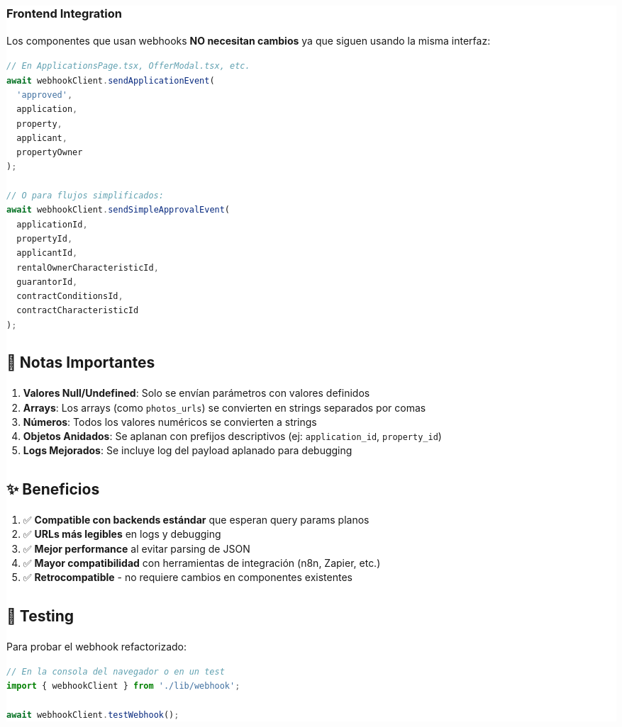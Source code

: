 ### Frontend Integration
Los componentes que usan webhooks **NO necesitan cambios** ya que siguen usando la misma interfaz:

```typescript
// En ApplicationsPage.tsx, OfferModal.tsx, etc.
await webhookClient.sendApplicationEvent(
  'approved',
  application,
  property,
  applicant,
  propertyOwner
);

// O para flujos simplificados:
await webhookClient.sendSimpleApprovalEvent(
  applicationId,
  propertyId,
  applicantId,
  rentalOwnerCharacteristicId,
  guarantorId,
  contractConditionsId,
  contractCharacteristicId
);
```

## 📝 Notas Importantes

1. **Valores Null/Undefined**: Solo se envían parámetros con valores definidos
2. **Arrays**: Los arrays (como `photos_urls`) se convierten en strings separados por comas
3. **Números**: Todos los valores numéricos se convierten a strings
4. **Objetos Anidados**: Se aplanan con prefijos descriptivos (ej: `application_id`, `property_id`)
5. **Logs Mejorados**: Se incluye log del payload aplanado para debugging

## ✨ Beneficios

1. ✅ **Compatible con backends estándar** que esperan query params planos
2. ✅ **URLs más legibles** en logs y debugging
3. ✅ **Mejor performance** al evitar parsing de JSON
4. ✅ **Mayor compatibilidad** con herramientas de integración (n8n, Zapier, etc.)
5. ✅ **Retrocompatible** - no requiere cambios en componentes existentes

## 🚀 Testing

Para probar el webhook refactorizado:

```typescript
// En la consola del navegador o en un test
import { webhookClient } from './lib/webhook';

await webhookClient.testWebhook();
```
